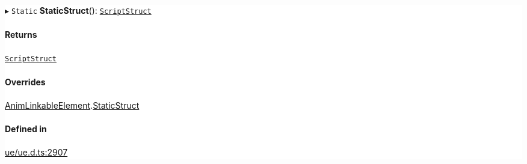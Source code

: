 ▸ `Static` **StaticStruct**(): [`ScriptStruct`](ue_ue.ScriptStruct.md)

#### Returns

[`ScriptStruct`](ue_ue.ScriptStruct.md)

#### Overrides

[AnimLinkableElement](ue_ue.AnimLinkableElement.md).[StaticStruct](ue_ue.AnimLinkableElement.md#staticstruct)

#### Defined in

[ue/ue.d.ts:2907](https://github.com/YugMetaverse/yug_typings/blob/b7d9b19/ue/ue.d.ts#L2907)
